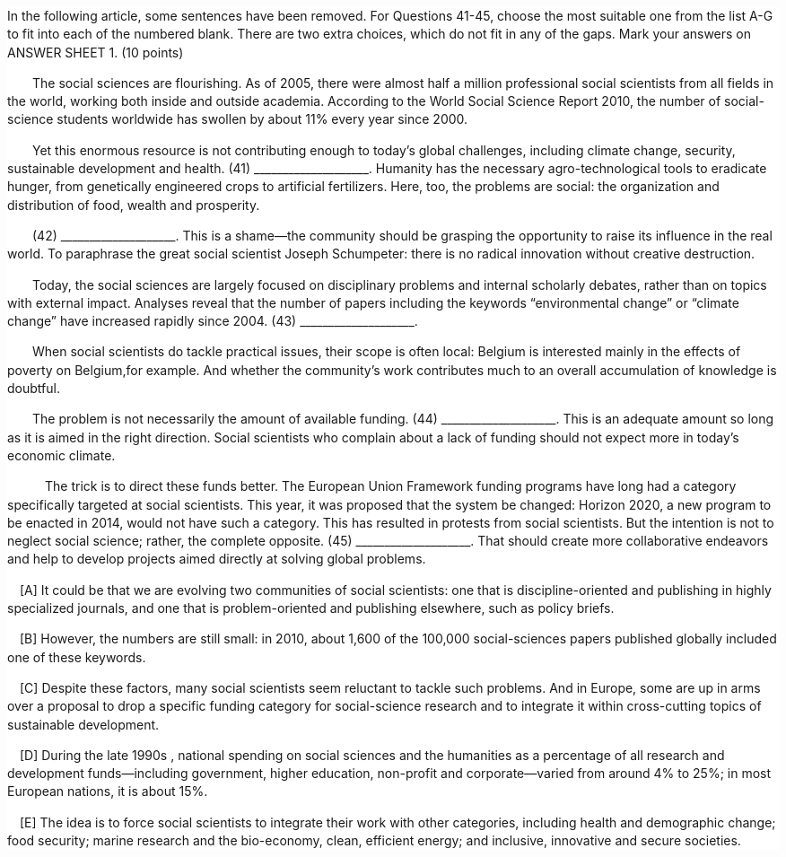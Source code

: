 In the following article, some sentences have been removed. For Questions 41-45, choose the most suitable one from the list A-G to fit into each of the numbered blank. There are two extra choices, which do not fit in any of the gaps. Mark your answers on ANSWER SHEET 1. (10 points)

　　The social sciences are flourishing. As of 2005, there were almost half a million professional social scientists from all fields in the world, working both inside and outside academia. According to the World Social Science Report 2010, the number of social-science students worldwide has swollen by about 11% every year since 2000.

　　Yet this enormous resource is not contributing enough to today’s global challenges, including climate change, security, sustainable development and health. (41) ____________________. Humanity has the necessary agro-technological tools to eradicate hunger, from genetically engineered crops to artificial fertilizers. Here, too, the problems are social: the organization and distribution of food, wealth and prosperity.

　　(42) ____________________. This is a shame—the community should be grasping the opportunity to raise its influence in the real world. To paraphrase the great social scientist Joseph Schumpeter: there is no radical innovation without creative destruction.

　　Today, the social sciences are largely focused on disciplinary problems and internal scholarly debates, rather than on topics with external impact. Analyses reveal that the number of papers including the keywords “environmental change” or “climate change” have increased rapidly since 2004. (43) ____________________.

　　When social scientists do tackle practical issues, their scope is often local: Belgium is interested mainly in the effects of poverty on Belgium,for example. And whether the community’s work contributes much to an overall accumulation of knowledge is doubtful.

　　The problem is not necessarily the amount of available funding. (44) ____________________. This is an adequate amount so long as it is aimed in the right direction. Social scientists who complain about a lack of funding should not expect more in today’s economic climate.

　　　The trick is to direct these funds better. The European Union Framework funding programs have long had a category specifically targeted at social scientists. This year, it was proposed that the system be changed: Horizon 2020, a new program to be enacted in 2014, would not have such a category. This has resulted in protests from social scientists. But the intention is not to neglect social science; rather, the complete opposite. (45) ____________________. That should create more collaborative endeavors and help to develop projects aimed directly at solving global problems.

　[A] It could be that we are evolving two communities of social scientists: one that is discipline-oriented and publishing in highly specialized journals, and one that is problem-oriented and publishing elsewhere, such as policy briefs.

　[B] However, the numbers are still small: in 2010, about 1,600 of the 100,000 social-sciences papers published globally included one of these keywords.

　[C] Despite these factors, many social scientists seem reluctant to tackle such problems. And in Europe, some are up in arms over a proposal to drop a specific funding category for social-science research and to integrate it within cross-cutting topics of sustainable development.

　[D] During the late 1990s , national spending on social sciences and the humanities as a percentage of all research and development funds—including government, higher education, non-profit and corporate—varied from around 4% to 25%; in most European nations, it is about 15%.

　[E] The idea is to force social scientists to integrate their work with other categories, including health and demographic change; food security; marine research and the bio-economy, clean, efficient energy; and inclusive, innovative and secure societies.
